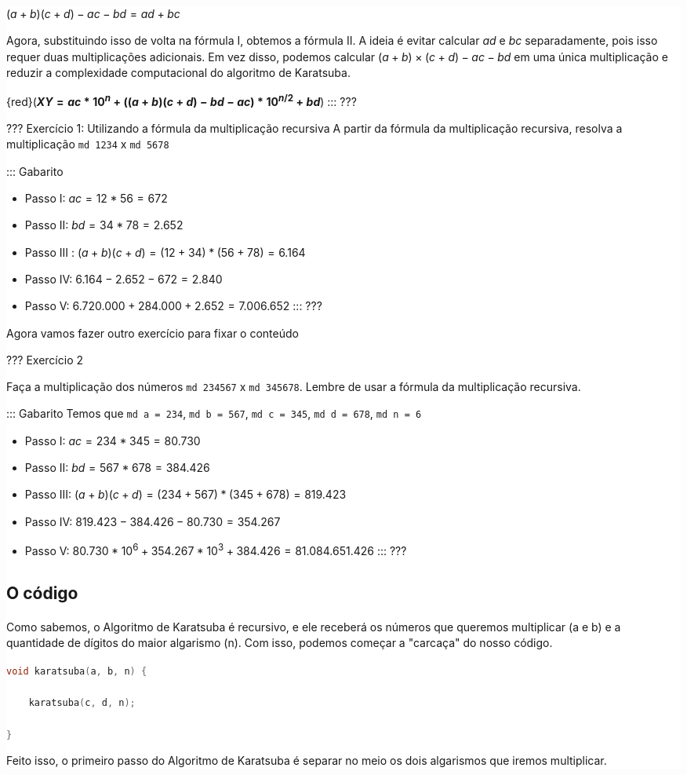 $(a+b)(c+d) − ac − bd = ad + bc$

Agora, substituindo isso de volta na fórmula I, obtemos a fórmula II. A ideia é evitar calcular $ad$ e $bc$ separadamente, pois isso requer duas multiplicações adicionais. Em vez disso, podemos calcular $(a+b) × (c+d) − ac − bd$ em uma única multiplicação e reduzir a complexidade computacional do algoritmo de Karatsuba.

{red}(**$XY = ac * 10^n + ((a + b)(c + d) - bd - ac) * 10^{n/2} + bd$**)
:::
???

??? Exercício 1: Utilizando a fórmula da multiplicação recursiva
A partir da fórmula da multiplicação recursiva, resolva a multiplicação `md 1234` x `md 5678`

::: Gabarito
* Passo I: $ac = 12 * 56 = 672$ 

* Passo II: $bd = 34 * 78 = 2.652$

* Passo III : $(a+b)(c+d) = (12 + 34) * (56 + 78) = 6.164$

* Passo IV: $6.164 - 2.652 - 672 = 2.840$

* Passo V: $6.720.000 + 284.000 + 2.652 = 7.006.652$
:::
???

Agora vamos fazer outro exercício para fixar o conteúdo

??? Exercício 2

Faça a multiplicação dos números `md 234567` x `md 345678`. Lembre de usar a fórmula da multiplicação recursiva.

::: Gabarito
Temos que `md a = 234`, `md b = 567`, `md c = 345`, `md d = 678`, `md n = 6` 

* Passo I: $ac = 234 * 345 = 80.730$

* Passo II: $bd = 567 * 678 = 384.426$

* Passo III: $(a+b)(c+d) = (234 + 567) * (345 + 678) = 819.423$

* Passo IV: $819.423 - 384.426 - 80.730 = 354.267$

* Passo V: $80.730 * 10^6 + 354.267 * 10^3 + 384.426 = 81.084.651.426$
:::
???

O código
---------
Como sabemos, o Algoritmo de Karatsuba é recursivo, e ele receberá os números que queremos multiplicar (a e b) e a quantidade de dígitos do maior algarismo (n). Com isso, podemos começar a "carcaça" do nosso código. 

``` c
void karatsuba(a, b, n) {

    karatsuba(c, d, n);

}
```
Feito isso, o primeiro passo do Algoritmo de Karatsuba é separar no meio os dois algarismos que iremos multiplicar.
